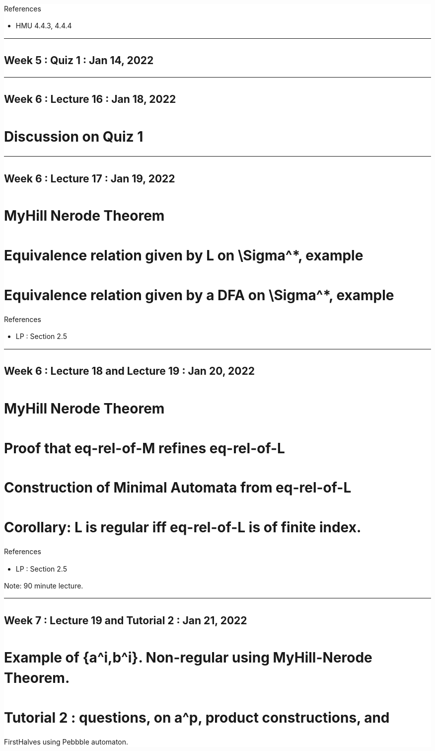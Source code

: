 References
+ HMU 4.4.3, 4.4.4
 
* * *

## Week 5 : Quiz 1 : Jan 14, 2022
 
* * *
 
## Week 6 : Lecture 16 : Jan 18, 2022
# Discussion on Quiz 1 

* * * 

## Week 6 : Lecture 17 : Jan 19, 2022
# MyHill Nerode Theorem
# Equivalence relation given by L on \Sigma^*, example
# Equivalence relation given by a DFA on \Sigma^*, example
 
References 
+ LP : Section 2.5

* * * 

## Week 6 : Lecture 18  and Lecture 19 : Jan 20, 2022
# MyHill Nerode Theorem
# Proof that eq-rel-of-M refines eq-rel-of-L
# Construction of Minimal Automata from eq-rel-of-L
# Corollary: L is regular iff eq-rel-of-L is of finite index.
 
References 
+ LP : Section 2.5

Note: 90 minute lecture. 
 
* * * 

## Week 7 : Lecture 19 and Tutorial 2 : Jan 21, 2022
# Example of {a^i,b^i}. Non-regular using MyHill-Nerode Theorem. 
# Tutorial 2 : questions, on a^p, product constructions, and 
  FirstHalves using Pebbble automaton. 
